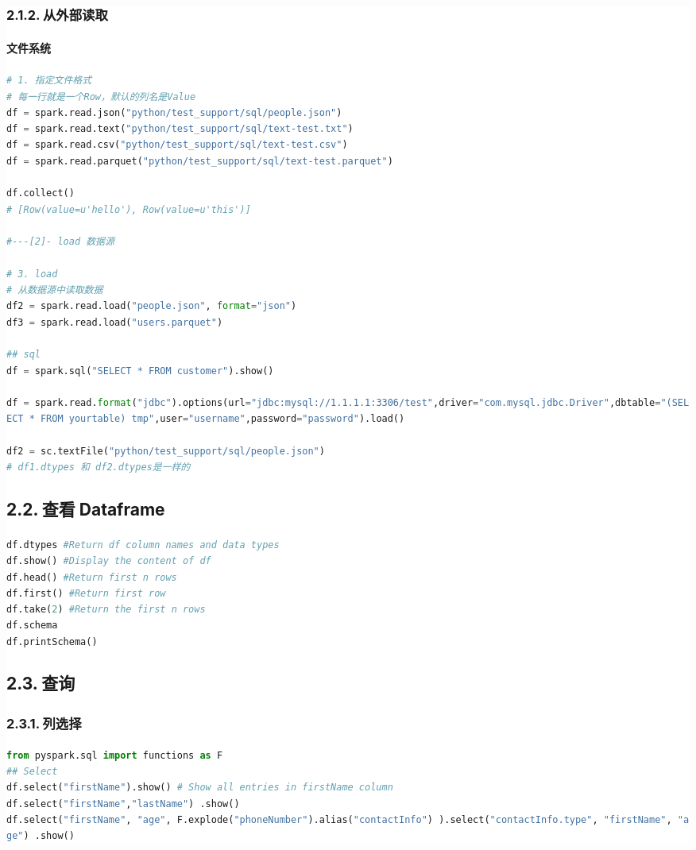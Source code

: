 ### 2.1.2. 从外部读取

#### 文件系统
```python
# 1. 指定文件格式 
# 每一行就是一个Row，默认的列名是Value
df = spark.read.json("python/test_support/sql/people.json")
df = spark.read.text("python/test_support/sql/text-test.txt")
df = spark.read.csv("python/test_support/sql/text-test.csv")
df = spark.read.parquet("python/test_support/sql/text-test.parquet")

df.collect()
# [Row(value=u'hello'), Row(value=u'this')]

#---[2]- load 数据源

# 3. load
# 从数据源中读取数据
df2 = spark.read.load("people.json", format="json")
df3 = spark.read.load("users.parquet")

## sql
df = spark.sql("SELECT * FROM customer").show()

df = spark.read.format("jdbc").options(url="jdbc:mysql://1.1.1.1:3306/test",driver="com.mysql.jdbc.Driver",dbtable="(SELECT * FROM yourtable) tmp",user="username",password="password").load()

df2 = sc.textFile("python/test_support/sql/people.json")
# df1.dtypes 和 df2.dtypes是一样的
```



## 2.2. 查看 Dataframe
```python
df.dtypes #Return df column names and data types
df.show() #Display the content of df
df.head() #Return first n rows
df.first() #Return first row
df.take(2) #Return the first n rows 
df.schema 
df.printSchema()
```

## 2.3. 查询 

### 2.3.1. 列选择

```python
from pyspark.sql import functions as F
## Select
df.select("firstName").show() # Show all entries in firstName column
df.select("firstName","lastName") .show()
df.select("firstName", "age", F.explode("phoneNumber").alias("contactInfo") ).select("contactInfo.type", "firstName", "age") .show()
```
